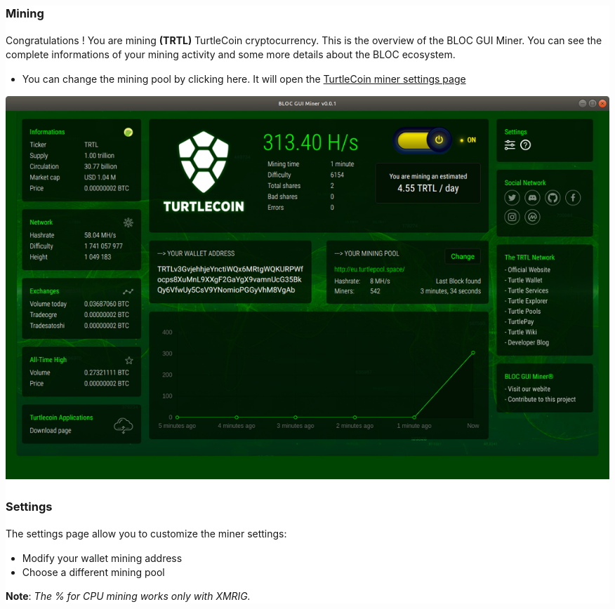 ### **Mining**

Congratulations ! You are mining **(TRTL)** TurtleCoin cryptocurrency. This is the overview of the BLOC GUI Miner. You can see the complete informations of your mining activity and some more details about the BLOC ecosystem.

- You can change the mining pool by clicking here. It will open the [TurtleCoin miner settings page](../mining/BLOC-GUI-Miner.md#trtl-settings)

![Mining TurtleCoin](images/BLOC-GUI-MINER/mining-turtlecoin.png)

### **Settings** <a name="trtl-settings"></a>

The settings page allow you to customize the miner settings:

- Modify your wallet mining address
- Choose a different mining pool

**Note**: *The % for CPU mining works only with XMRIG.*
